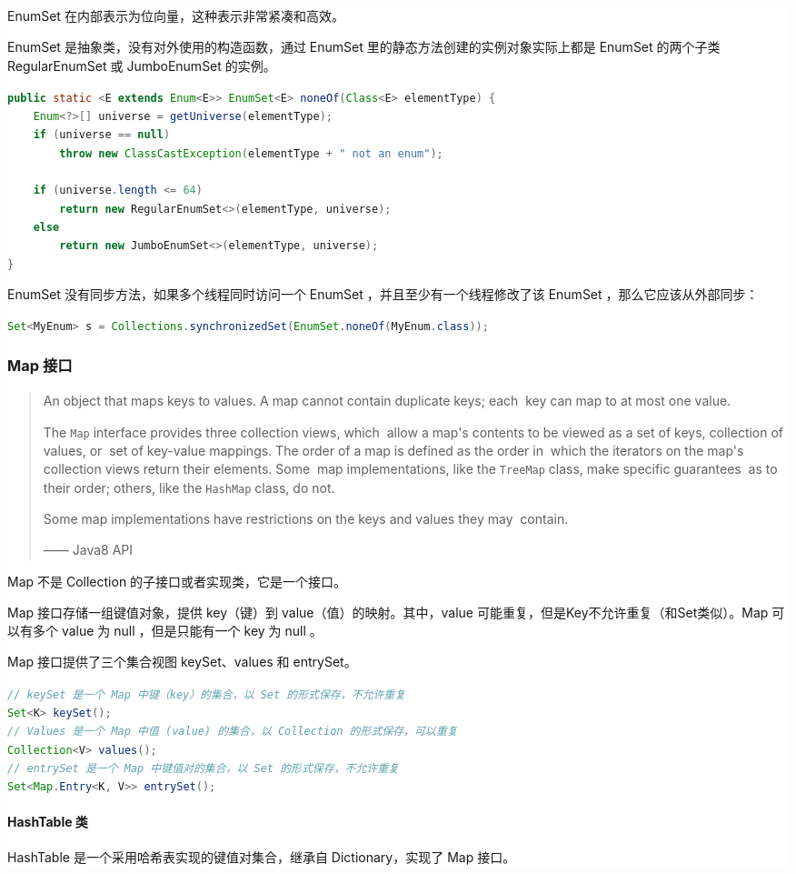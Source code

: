 EnumSet 在内部表示为位向量，这种表示非常紧凑和高效。

EnumSet 是抽象类，没有对外使用的构造函数，通过 EnumSet 里的静态方法创建的实例对象实际上都是 EnumSet 的两个子类 RegularEnumSet 或 JumboEnumSet 的实例。

```java
public static <E extends Enum<E>> EnumSet<E> noneOf(Class<E> elementType) {
    Enum<?>[] universe = getUniverse(elementType);
    if (universe == null)
        throw new ClassCastException(elementType + " not an enum");

    if (universe.length <= 64)
        return new RegularEnumSet<>(elementType, universe);
    else
        return new JumboEnumSet<>(elementType, universe);
}
```

EnumSet 没有同步方法，如果多个线程同时访问一个 EnumSet ，并且至少有一个线程修改了该 EnumSet ，那么它应该从外部同步：

```java
Set<MyEnum> s = Collections.synchronizedSet(EnumSet.noneOf(MyEnum.class));
```

### Map 接口
> An object that maps keys to values. A map cannot contain duplicate keys; each  key can map to at most one value.
>
> The `Map` interface provides three collection views, which  allow a map's contents to be viewed as a set of keys, collection of values, or  set of key-value mappings. The order of a map is defined as the order in  which the iterators on the map's collection views return their elements. Some  map implementations, like the `TreeMap` class, make specific guarantees  as to their order; others, like the `HashMap` class, do not.
>
> Some map implementations have restrictions on the keys and values they may  contain.
>
> —— Java8 API
>

Map 不是 Collection 的子接口或者实现类，它是一个接口。

Map 接口存储一组键值对象，提供 key（键）到 value（值）的映射。其中，value 可能重复，但是Key不允许重复（和Set类似）。Map 可以有多个 value 为 null ，但是只能有一个 key 为 null 。

Map 接口提供了三个集合视图 keySet、values 和 entrySet。

```java
// keySet 是一个 Map 中键（key）的集合，以 Set 的形式保存，不允许重复
Set<K> keySet();
// Values 是一个 Map 中值 (value) 的集合，以 Collection 的形式保存，可以重复
Collection<V> values();
// entrySet 是一个 Map 中键值对的集合，以 Set 的形式保存，不允许重复
Set<Map.Entry<K, V>> entrySet();
```

#### HashTable 类
HashTable 是一个采用哈希表实现的键值对集合，继承自 Dictionary，实现了 Map 接口。
